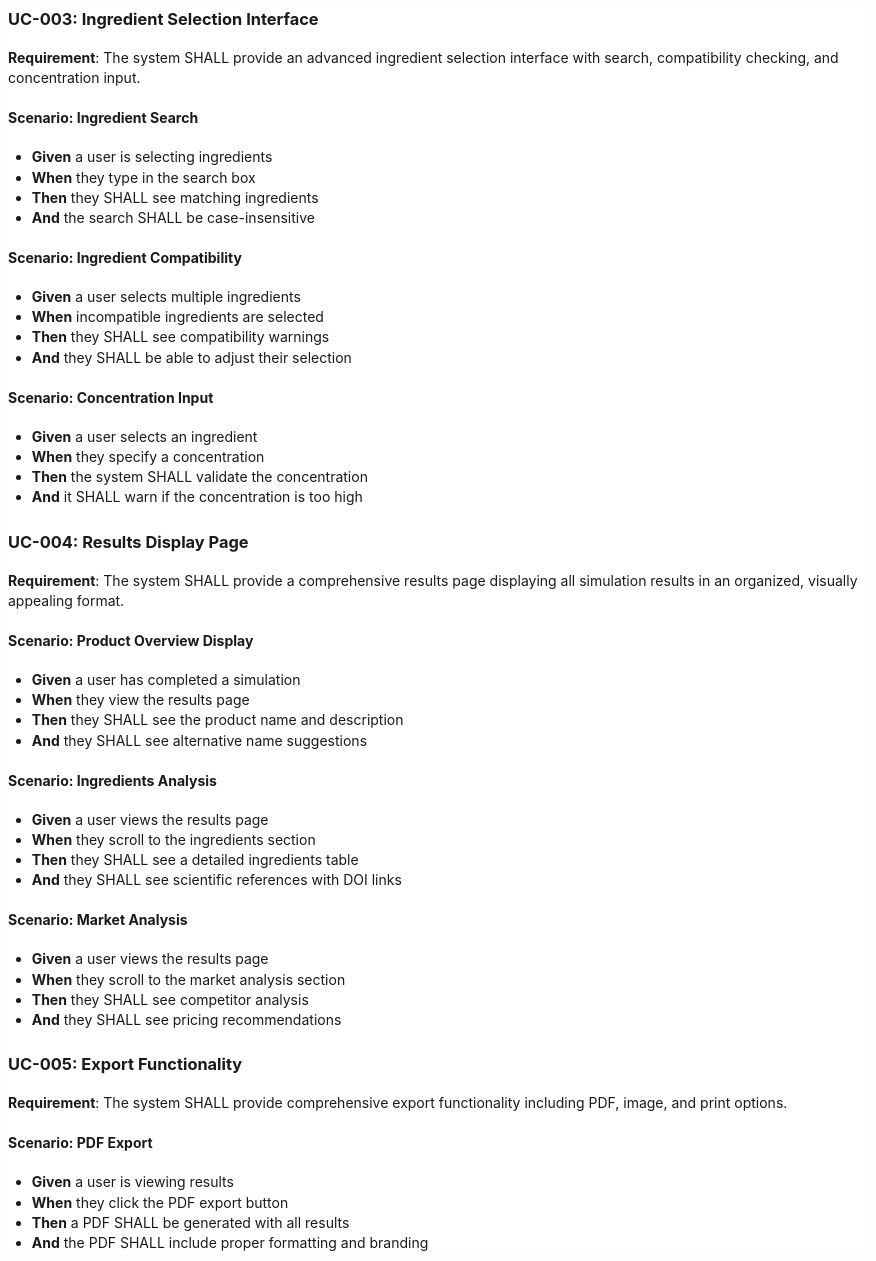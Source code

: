 ### UC-003: Ingredient Selection Interface
**Requirement**: The system SHALL provide an advanced ingredient selection interface with search, compatibility checking, and concentration input.

#### Scenario: Ingredient Search
- **Given** a user is selecting ingredients
- **When** they type in the search box
- **Then** they SHALL see matching ingredients
- **And** the search SHALL be case-insensitive

#### Scenario: Ingredient Compatibility
- **Given** a user selects multiple ingredients
- **When** incompatible ingredients are selected
- **Then** they SHALL see compatibility warnings
- **And** they SHALL be able to adjust their selection

#### Scenario: Concentration Input
- **Given** a user selects an ingredient
- **When** they specify a concentration
- **Then** the system SHALL validate the concentration
- **And** it SHALL warn if the concentration is too high

### UC-004: Results Display Page
**Requirement**: The system SHALL provide a comprehensive results page displaying all simulation results in an organized, visually appealing format.

#### Scenario: Product Overview Display
- **Given** a user has completed a simulation
- **When** they view the results page
- **Then** they SHALL see the product name and description
- **And** they SHALL see alternative name suggestions

#### Scenario: Ingredients Analysis
- **Given** a user views the results page
- **When** they scroll to the ingredients section
- **Then** they SHALL see a detailed ingredients table
- **And** they SHALL see scientific references with DOI links

#### Scenario: Market Analysis
- **Given** a user views the results page
- **When** they scroll to the market analysis section
- **Then** they SHALL see competitor analysis
- **And** they SHALL see pricing recommendations

### UC-005: Export Functionality
**Requirement**: The system SHALL provide comprehensive export functionality including PDF, image, and print options.

#### Scenario: PDF Export
- **Given** a user is viewing results
- **When** they click the PDF export button
- **Then** a PDF SHALL be generated with all results
- **And** the PDF SHALL include proper formatting and branding

